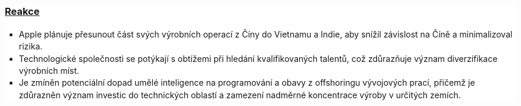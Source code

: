 ### [Reakce](https://news.ycombinator.com/item?id=38582000)

- Apple plánuje přesunout část svých výrobních operací z Číny do Vietnamu a Indie, aby snížil závislost na Číně a minimalizoval rizika.
- Technologické společnosti se potýkají s obtížemi při hledání kvalifikovaných talentů, což zdůrazňuje význam diverzifikace výrobních míst.
- Je zmíněn potenciální dopad umělé inteligence na programování a obavy z offshoringu vývojových prací, přičemž je zdůrazněn význam investic do technických oblastí a zamezení nadměrné koncentrace výroby v určitých zemích.

<head>
  <meta property="og:title" content="Gooey: Snadná přeměna programu v příkazovém řádku Pythonu na aplikaci s grafickým uživatelským rozhraním" />
  <meta property="og:type" content="website" />
  <meta property="og:image" content="https://og.cho.sh/api/og/?title=Gooey%3A%20Snadn%C3%A1%20p%C5%99em%C4%9Bna%20programu%20v%20p%C5%99%C3%ADkazov%C3%A9m%20%C5%99%C3%A1dku%20Pythonu%20na%20aplikaci%20s%20grafick%C3%BDm%20u%C5%BEivatelsk%C3%BDm%20rozhran%C3%ADm&subheading=ned%C4%9Ble%2010.%20prosince%202023%3A%20Hacker%20News%20Shrnut%C3%AD" />
</head>
